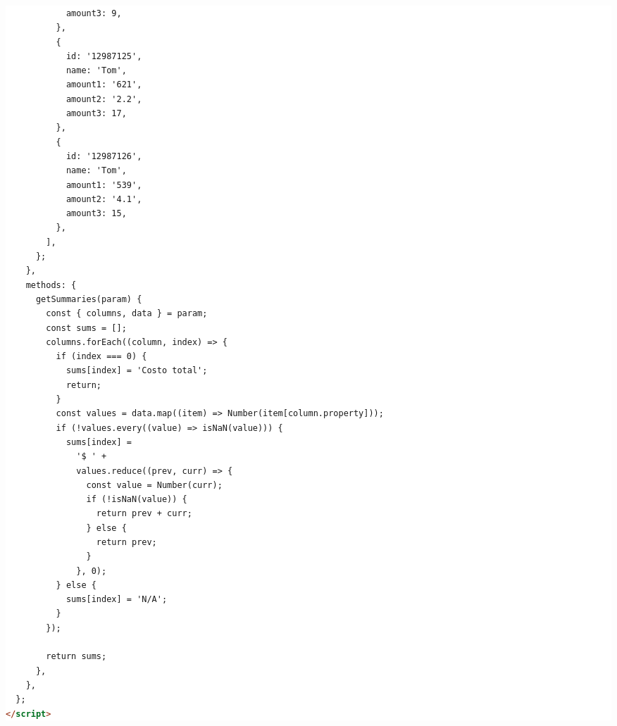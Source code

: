```html
            amount3: 9,
          },
          {
            id: '12987125',
            name: 'Tom',
            amount1: '621',
            amount2: '2.2',
            amount3: 17,
          },
          {
            id: '12987126',
            name: 'Tom',
            amount1: '539',
            amount2: '4.1',
            amount3: 15,
          },
        ],
      };
    },
    methods: {
      getSummaries(param) {
        const { columns, data } = param;
        const sums = [];
        columns.forEach((column, index) => {
          if (index === 0) {
            sums[index] = 'Costo total';
            return;
          }
          const values = data.map((item) => Number(item[column.property]));
          if (!values.every((value) => isNaN(value))) {
            sums[index] =
              '$ ' +
              values.reduce((prev, curr) => {
                const value = Number(curr);
                if (!isNaN(value)) {
                  return prev + curr;
                } else {
                  return prev;
                }
              }, 0);
          } else {
            sums[index] = 'N/A';
          }
        });

        return sums;
      },
    },
  };
</script>
```

